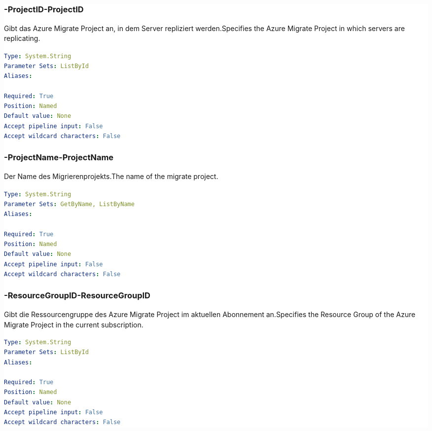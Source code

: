 ### <span data-ttu-id="ca395-131">-ProjectID</span><span class="sxs-lookup"><span data-stu-id="ca395-131">-ProjectID</span></span>
<span data-ttu-id="ca395-132">Gibt das Azure Migrate Project an, in dem Server repliziert werden.</span><span class="sxs-lookup"><span data-stu-id="ca395-132">Specifies the Azure Migrate Project in which servers are replicating.</span></span>

```yaml
Type: System.String
Parameter Sets: ListById
Aliases:

Required: True
Position: Named
Default value: None
Accept pipeline input: False
Accept wildcard characters: False
```

### <span data-ttu-id="ca395-133">-ProjectName</span><span class="sxs-lookup"><span data-stu-id="ca395-133">-ProjectName</span></span>
<span data-ttu-id="ca395-134">Der Name des Migrierenprojekts.</span><span class="sxs-lookup"><span data-stu-id="ca395-134">The name of the migrate project.</span></span>

```yaml
Type: System.String
Parameter Sets: GetByName, ListByName
Aliases:

Required: True
Position: Named
Default value: None
Accept pipeline input: False
Accept wildcard characters: False
```

### <span data-ttu-id="ca395-135">-ResourceGroupID</span><span class="sxs-lookup"><span data-stu-id="ca395-135">-ResourceGroupID</span></span>
<span data-ttu-id="ca395-136">Gibt die Ressourcengruppe des Azure Migrate Project im aktuellen Abonnement an.</span><span class="sxs-lookup"><span data-stu-id="ca395-136">Specifies the Resource Group of the Azure Migrate Project in the current subscription.</span></span>

```yaml
Type: System.String
Parameter Sets: ListById
Aliases:

Required: True
Position: Named
Default value: None
Accept pipeline input: False
Accept wildcard characters: False
```
